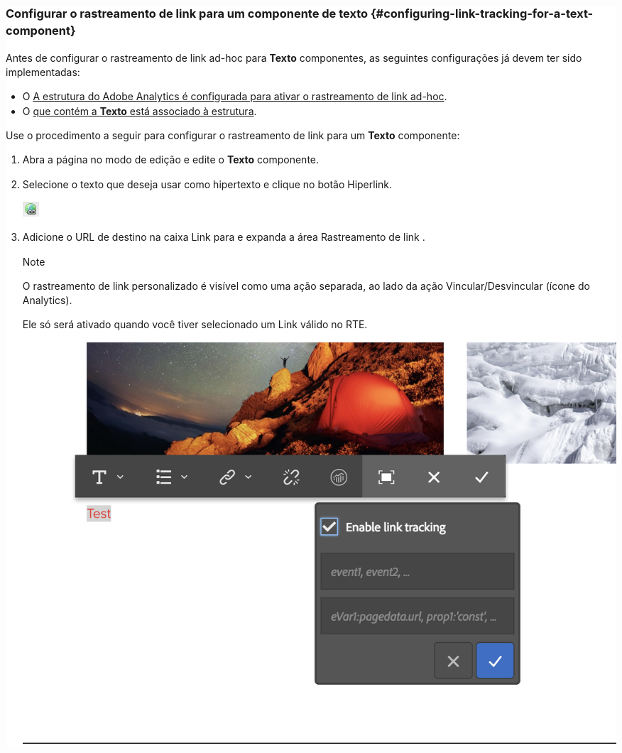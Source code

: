 
### Configurar o rastreamento de link para um componente de texto {#configuring-link-tracking-for-a-text-component}

Antes de configurar o rastreamento de link ad-hoc para **Texto** componentes, as seguintes configurações já devem ter sido implementadas:

* O [A estrutura do Adobe Analytics é configurada para ativar o rastreamento de link ad-hoc](#enabling-ad-hoc-link-tracking).
* O [que contém a **Texto** está associado à estrutura](/help/sites-administering/adobeanalytics-connect.md#associating-a-page-with-a-adobe-analytics-framework).

Use o procedimento a seguir para configurar o rastreamento de link para um **Texto** componente:

1. Abra a página no modo de edição e edite o **Texto** componente.

1. Selecione o texto que deseja usar como hipertexto e clique no botão Hiperlink.

   ![](do-not-localize/chlimage_1.png)

1. Adicione o URL de destino na caixa Link para e expanda a área Rastreamento de link .

   >[!NOTE]
   >
   >O rastreamento de link personalizado é visível como uma ação separada, ao lado da ação Vincular/Desvincular (ícone do Analytics).
   >
   >Ele só será ativado quando você tiver selecionado um Link válido no RTE.

   ![aa-17](assets/aa-17.png)
